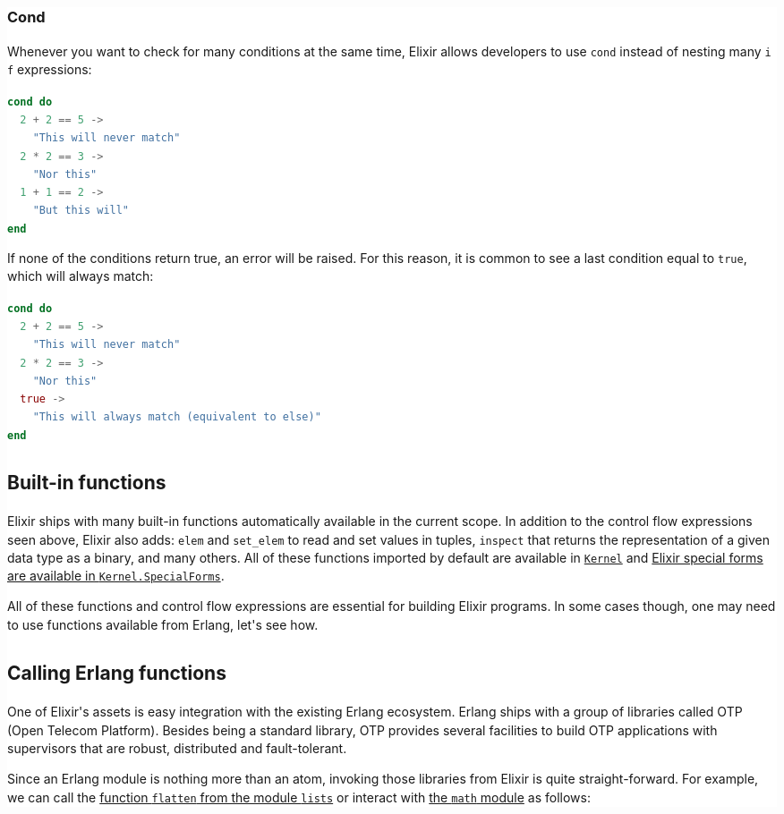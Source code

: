 ### Cond

Whenever you want to check for many conditions at the same time, Elixir allows developers to use `cond` instead of nesting many `if` expressions:

```elixir
cond do
  2 + 2 == 5 ->
    "This will never match"
  2 * 2 == 3 ->
    "Nor this"
  1 + 1 == 2 ->
    "But this will"
end
```

If none of the conditions return true, an error will be raised. For this reason, it is common to see a last condition equal to `true`, which will always match:

```elixir
cond do
  2 + 2 == 5 ->
    "This will never match"
  2 * 2 == 3 ->
    "Nor this"
  true ->
    "This will always match (equivalent to else)"
end
```

## Built-in functions

Elixir ships with many built-in functions automatically available in the current scope. In addition to the control flow expressions seen above, Elixir also adds: `elem` and `set_elem` to read and set values in tuples, `inspect` that returns the representation of a given data type as a binary, and many others. All of these functions imported by default are available in [`Kernel`](/docs/stable/Kernel.html) and [Elixir special forms are available in `Kernel.SpecialForms`](/docs/stable/Kernel.SpecialForms.html).

All of these functions and control flow expressions are essential for building Elixir programs. In some cases though, one may need to use functions available from Erlang, let's see how.

## Calling Erlang functions

One of Elixir's assets is easy integration with the existing Erlang ecosystem. Erlang ships with a group of libraries called OTP (Open Telecom Platform). Besides being a standard library, OTP provides several facilities to build OTP applications with supervisors that are robust, distributed and fault-tolerant.

Since an Erlang module is nothing more than an atom, invoking those libraries from Elixir is quite straight-forward. For example, we can call the [function `flatten` from the module `lists`](http://www.erlang.org/doc/man/lists.html#flatten-1) or interact with [the `math` module](http://www.erlang.org/doc/man/math.html) as follows:
